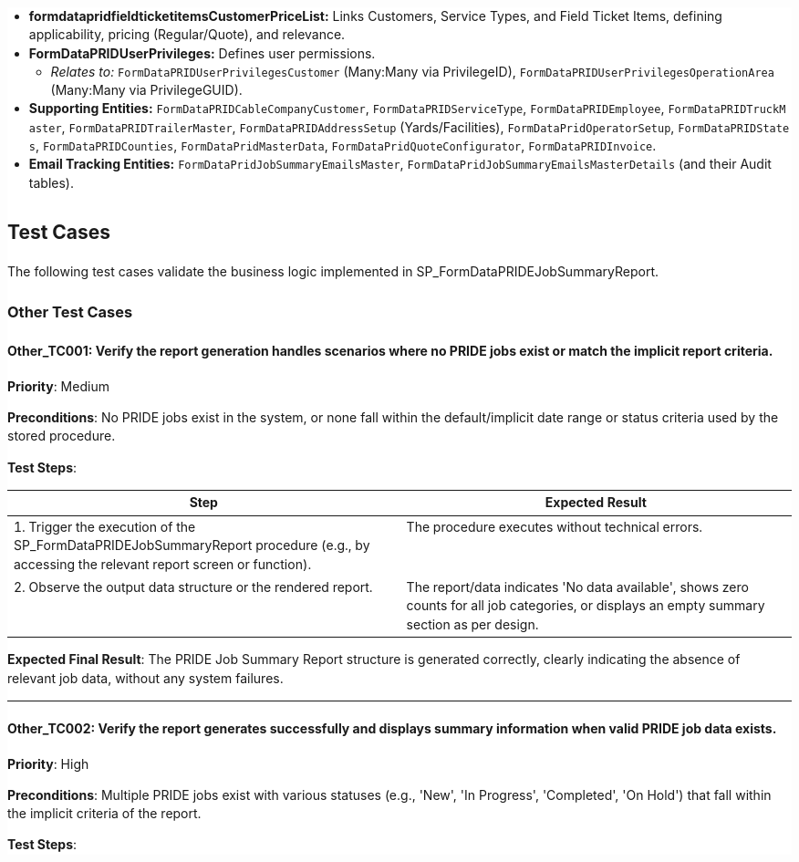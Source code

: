 *   **formdatapridfieldticketitemsCustomerPriceList:** Links Customers, Service Types, and Field Ticket Items, defining applicability, pricing (Regular/Quote), and relevance.
*   **FormDataPRIDUserPrivileges:** Defines user permissions.
    *   *Relates to:* `FormDataPRIDUserPrivilegesCustomer` (Many:Many via PrivilegeID), `FormDataPRIDUserPrivilegesOperationArea` (Many:Many via PrivilegeGUID).
*   **Supporting Entities:** `FormDataPRIDCableCompanyCustomer`, `FormDataPRIDServiceType`, `FormDataPRIDEmployee`, `FormDataPRIDTruckMaster`, `FormDataPRIDTrailerMaster`, `FormDataPRIDAddressSetup` (Yards/Facilities), `FormDataPridOperatorSetup`, `FormDataPRIDStates`, `FormDataPRIDCounties`, `FormDataPridMasterData`, `FormDataPridQuoteConfigurator`, `FormDataPRIDInvoice`.
*   **Email Tracking Entities:** `FormDataPridJobSummaryEmailsMaster`, `FormDataPridJobSummaryEmailsMasterDetails` (and their Audit tables).

## Test Cases

The following test cases validate the business logic implemented in SP_FormDataPRIDEJobSummaryReport.

### Other Test Cases

#### Other_TC001: Verify the report generation handles scenarios where no PRIDE jobs exist or match the implicit report criteria.

**Priority**: Medium

**Preconditions**:
No PRIDE jobs exist in the system, or none fall within the default/implicit date range or status criteria used by the stored procedure.

**Test Steps**:

| Step | Expected Result |
|------|----------------|
| 1. Trigger the execution of the SP_FormDataPRIDEJobSummaryReport procedure (e.g., by accessing the relevant report screen or function). | The procedure executes without technical errors. |
| 2. Observe the output data structure or the rendered report. | The report/data indicates 'No data available', shows zero counts for all job categories, or displays an empty summary section as per design. |

**Expected Final Result**:
The PRIDE Job Summary Report structure is generated correctly, clearly indicating the absence of relevant job data, without any system failures.

---

#### Other_TC002: Verify the report generates successfully and displays summary information when valid PRIDE job data exists.

**Priority**: High

**Preconditions**:
Multiple PRIDE jobs exist with various statuses (e.g., 'New', 'In Progress', 'Completed', 'On Hold') that fall within the implicit criteria of the report.

**Test Steps**:
